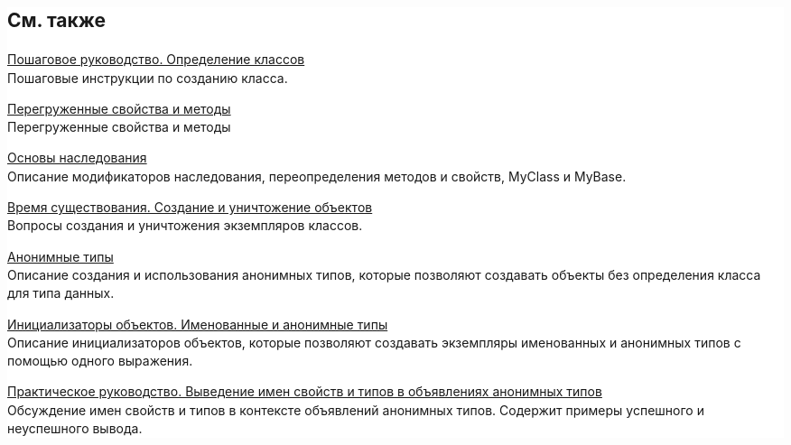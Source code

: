 ## <a name="related-topics"></a>См. также  
 [Пошаговое руководство. Определение классов](../../../../visual-basic/programming-guide/language-features/objects-and-classes/walkthrough-defining-classes.md)  
 Пошаговые инструкции по созданию класса.  

 [Перегруженные свойства и методы](../../../../visual-basic/programming-guide/language-features/objects-and-classes/overloaded-properties-and-methods.md)  
 Перегруженные свойства и методы  

 [Основы наследования](../../../../visual-basic/programming-guide/language-features/objects-and-classes/inheritance-basics.md)  
 Описание модификаторов наследования, переопределения методов и свойств, MyClass и MyBase.  

 [Время существования. Создание и уничтожение объектов](../../../../visual-basic/programming-guide/language-features/objects-and-classes/object-lifetime-how-objects-are-created-and-destroyed.md)  
 Вопросы создания и уничтожения экземпляров классов.  

 [Анонимные типы](../../../../visual-basic/programming-guide/language-features/objects-and-classes/anonymous-types.md)  
 Описание создания и использования анонимных типов, которые позволяют создавать объекты без определения класса для типа данных.  

 [Инициализаторы объектов. Именованные и анонимные типы](../../../../visual-basic/programming-guide/language-features/objects-and-classes/object-initializers-named-and-anonymous-types.md)  
 Описание инициализаторов объектов, которые позволяют создавать экземпляры именованных и анонимных типов с помощью одного выражения.  

 [Практическое руководство. Выведение имен свойств и типов в объявлениях анонимных типов](../../../../visual-basic/programming-guide/language-features/objects-and-classes/how-to-infer-property-names-and-types-in-anonymous-type-declarations.md)  
 Обсуждение имен свойств и типов в контексте объявлений анонимных типов. Содержит примеры успешного и неуспешного вывода.

